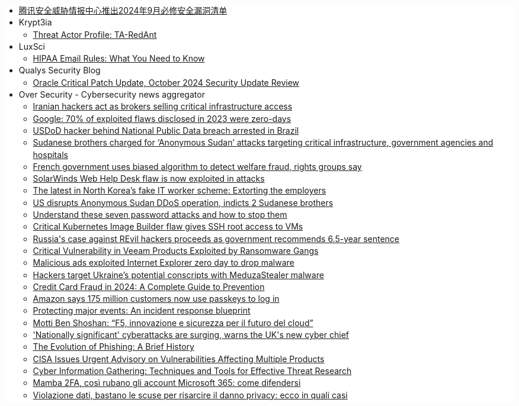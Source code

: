   - [腾讯安全威胁情报中心推出2024年9月必修安全漏洞清单](https://mp.weixin.qq.com/s?__biz=MzkzNTI4NjU1Mw==&mid=2247485003&idx=1&sn=5ccde4dc82fa09bd366a7f2de01ff1bb&chksm=c2b1043df5c68d2b005f4b5523973459c8717c99e881f1551c3c3d6686df0cd277c4cd62e81d&scene=58&subscene=0#rd)
- Krypt3ia
  - [Threat Actor Profile: TA-RedAnt](https://krypt3ia.wordpress.com/2024/10/16/threat-actor-profile-ta-redant/)
- LuxSci
  - [HIPAA Email Rules: What You Need to Know](https://luxsci.com/blog/know-hipaa-email-rules.html)
- Qualys Security Blog
  - [Oracle Critical Patch Update, October 2024 Security Update Review](https://blog.qualys.com/category/vulnerabilities-threat-research)
- Over Security - Cybersecurity news aggregator
  - [Iranian hackers act as brokers selling critical infrastructure access](https://www.bleepingcomputer.com/news/security/iranian-hackers-act-as-brokers-selling-critical-infrastructure-access/)
  - [Google: 70% of exploited flaws disclosed in 2023 were zero-days](https://www.bleepingcomputer.com/news/security/google-70-percent-of-exploited-flaws-disclosed-in-2023-were-zero-days/)
  - [USDoD hacker behind National Public Data breach arrested in Brazil](https://www.bleepingcomputer.com/news/security/usdod-hacker-behind-national-public-data-breach-arrested-in-brazil/)
  - [Sudanese brothers charged for ‘Anonymous Sudan’ attacks targeting critical infrastructure, government agencies and hospitals](https://therecord.media/anonymous-sudan-brothers-charged-ddos-attacks-hospital-critical-infrastructure)
  - [French government uses biased algorithm to detect welfare fraud, rights groups say](https://therecord.media/french-government-biased-algorithm-welfare)
  - [SolarWinds Web Help Desk flaw is now exploited in attacks](https://www.bleepingcomputer.com/news/security/solarwinds-web-help-desk-flaw-is-now-exploited-in-attacks/)
  - [The latest in North Korea’s fake IT worker scheme: Extorting the employers](https://therecord.media/north-korean-fake-it-workers-extorting-employers)
  - [US disrupts Anonymous Sudan DDoS operation, indicts 2 Sudanese brothers](https://www.bleepingcomputer.com/news/security/us-disrupts-anonymous-sudan-ddos-operation-indicts-2-sudanese-brothers/)
  - [Understand these seven password attacks and how to stop them](https://www.bleepingcomputer.com/news/security/understand-these-seven-password-attacks-and-how-to-stop-them/)
  - [Critical Kubernetes Image Builder flaw gives SSH root access to VMs](https://www.bleepingcomputer.com/news/security/critical-kubernetes-image-builder-flaw-gives-ssh-root-access-to-vms/)
  - [Russia's case against REvil hackers proceeds as government recommends 6.5-year sentence](https://therecord.media/russia-revil-hackers-case-sentencing)
  - [Critical Vulnerability in Veeam Products Exploited by Ransomware Gangs](https://cyble.com/blog/critical-vulnerability-in-veeam-products-exploited-by-ransomware-gangs/)
  - [Malicious ads exploited Internet Explorer zero day to drop malware](https://www.bleepingcomputer.com/news/security/malicious-ads-exploited-internet-explorer-zero-day-to-drop-malware/)
  - [Hackers target Ukraine’s potential conscripts with MeduzaStealer malware](https://therecord.media/hackers-target-ukraine-draftees-meduzastealer-malware-telegram)
  - [Credit Card Fraud in 2024: A Complete Guide to Prevention](https://flashpoint.io/blog/credit-card-fraud-in-2024-a-complete-guide-to-prevention/)
  - [Amazon says 175 million customers now use passkeys to log in](https://www.bleepingcomputer.com/news/security/amazon-says-175-million-customers-now-use-passkeys-to-log-in/)
  - [Protecting major events: An incident response blueprint](https://blog.talosintelligence.com/protecting-major-events-blueprint-october-2024-update/)
  - [Motti Ben Shoshan: “F5, innovazione e sicurezza per il futuro del cloud”](https://www.securityinfo.it/2024/10/16/motti-ben-shoshan-f5-intervista-cybertech/)
  - ['Nationally significant' cyberattacks are surging, warns the UK's new cyber chief](https://therecord.media/uk-nationally-significant-cyberattacks-ncsc-horne-warning)
  - [The Evolution of Phishing: A Brief History](https://bfore.ai/the-evolution-of-phishing-a-brief-history/)
  - [CISA Issues Urgent Advisory on Vulnerabilities Affecting Multiple Products](https://cyble.com/blog/cisa-issues-urgent-advisory-on-vulnerabilities-affecting-multiple-products/)
  - [Cyber Information Gathering: Techniques and Tools for Effective Threat Research](https://any.run/cybersecurity-blog/cyber-information-gathering/)
  - [Mamba 2FA, così rubano gli account Microsoft 365: come difendersi](https://www.cybersecurity360.it/news/mamba-2fa-cosi-rubano-gli-account-microsoft-365-come-difendersi/)
  - [Violazione dati, bastano le scuse per risarcire il danno privacy: ecco in quali casi](https://www.cybersecurity360.it/news/violazione-dati-bastano-le-scuse-per-risarcire-il-danno-privacy-ecco-in-quali-casi/)